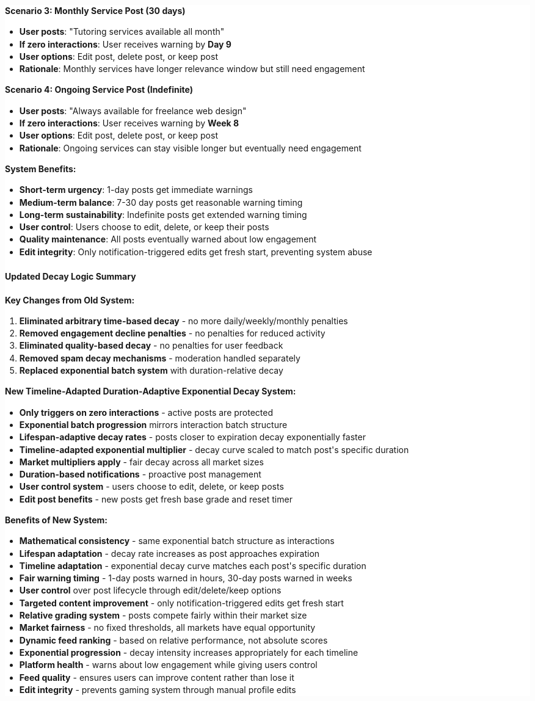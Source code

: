 **Scenario 3: Monthly Service Post (30 days)**
- **User posts**: "Tutoring services available all month"
- **If zero interactions**: User receives warning by **Day 9**
- **User options**: Edit post, delete post, or keep post
- **Rationale**: Monthly services have longer relevance window but still need engagement

**Scenario 4: Ongoing Service Post (Indefinite)**
- **User posts**: "Always available for freelance web design"
- **If zero interactions**: User receives warning by **Week 8**
- **User options**: Edit post, delete post, or keep post
- **Rationale**: Ongoing services can stay visible longer but eventually need engagement

**System Benefits:**
- **Short-term urgency**: 1-day posts get immediate warnings
- **Medium-term balance**: 7-30 day posts get reasonable warning timing
- **Long-term sustainability**: Indefinite posts get extended warning timing
- **User control**: Users choose to edit, delete, or keep their posts
- **Quality maintenance**: All posts eventually warned about low engagement
- **Edit integrity**: Only notification-triggered edits get fresh start, preventing system abuse

#### **Updated Decay Logic Summary**

**Key Changes from Old System:**
1. **Eliminated arbitrary time-based decay** - no more daily/weekly/monthly penalties
2. **Removed engagement decline penalties** - no penalties for reduced activity
3. **Eliminated quality-based decay** - no penalties for user feedback
4. **Removed spam decay mechanisms** - moderation handled separately
5. **Replaced exponential batch system** with duration-relative decay

**New Timeline-Adapted Duration-Adaptive Exponential Decay System:**
- **Only triggers on zero interactions** - active posts are protected
- **Exponential batch progression** mirrors interaction batch structure
- **Lifespan-adaptive decay rates** - posts closer to expiration decay exponentially faster
- **Timeline-adapted exponential multiplier** - decay curve scaled to match post's specific duration
- **Market multipliers apply** - fair decay across all market sizes
- **Duration-based notifications** - proactive post management
- **User control system** - users choose to edit, delete, or keep posts
- **Edit post benefits** - new posts get fresh base grade and reset timer

**Benefits of New System:**
- **Mathematical consistency** - same exponential batch structure as interactions
- **Lifespan adaptation** - decay rate increases as post approaches expiration
- **Timeline adaptation** - exponential decay curve matches each post's specific duration
- **Fair warning timing** - 1-day posts warned in hours, 30-day posts warned in weeks
- **User control** over post lifecycle through edit/delete/keep options
- **Targeted content improvement** - only notification-triggered edits get fresh start
- **Relative grading system** - posts compete fairly within their market size
- **Market fairness** - no fixed thresholds, all markets have equal opportunity
- **Dynamic feed ranking** - based on relative performance, not absolute scores
- **Exponential progression** - decay intensity increases appropriately for each timeline
- **Platform health** - warns about low engagement while giving users control
- **Feed quality** - ensures users can improve content rather than lose it
- **Edit integrity** - prevents gaming system through manual profile edits
